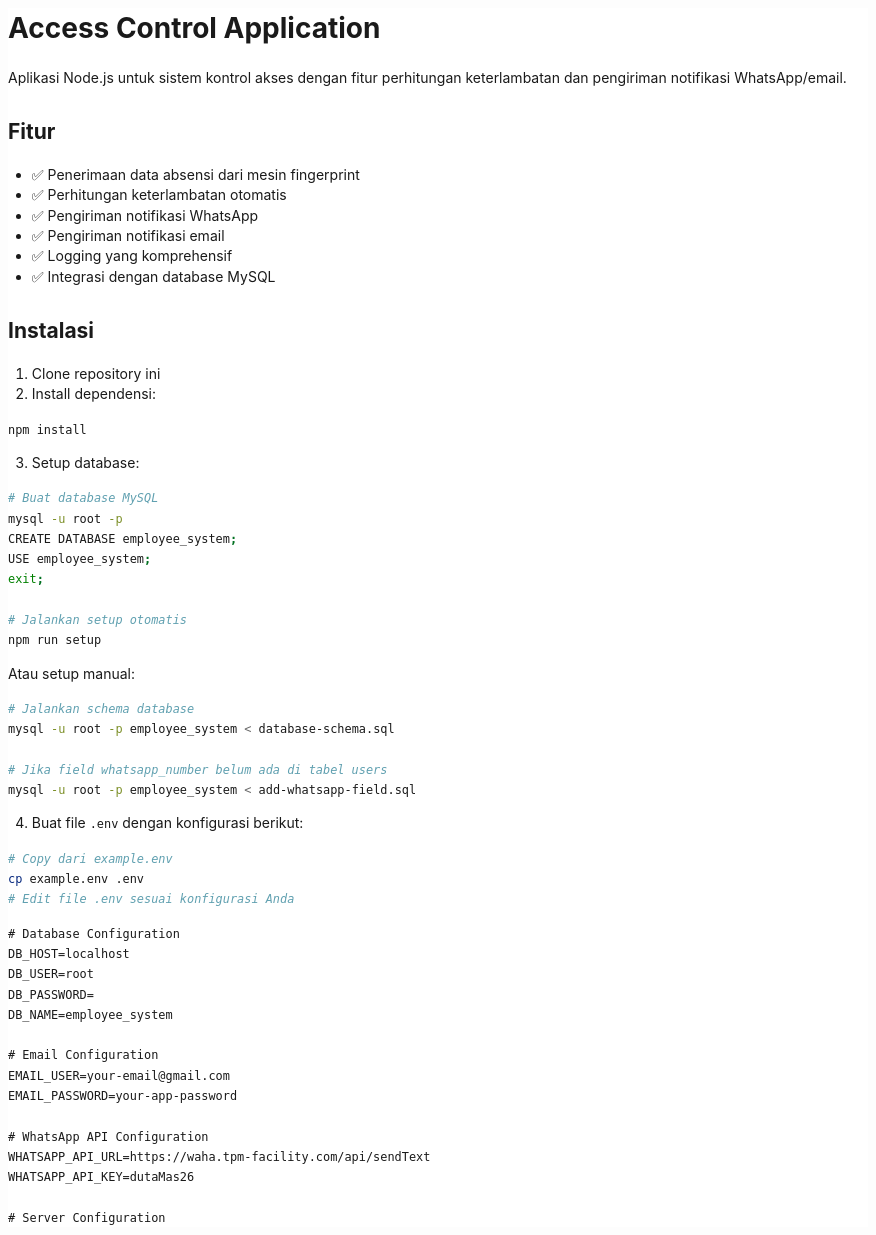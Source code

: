 # Access Control Application

Aplikasi Node.js untuk sistem kontrol akses dengan fitur perhitungan keterlambatan dan pengiriman notifikasi WhatsApp/email.

## Fitur

- ✅ Penerimaan data absensi dari mesin fingerprint
- ✅ Perhitungan keterlambatan otomatis
- ✅ Pengiriman notifikasi WhatsApp
- ✅ Pengiriman notifikasi email
- ✅ Logging yang komprehensif
- ✅ Integrasi dengan database MySQL

## Instalasi

1. Clone repository ini
2. Install dependensi:
```bash
npm install
```

3. Setup database:
```bash
# Buat database MySQL
mysql -u root -p
CREATE DATABASE employee_system;
USE employee_system;
exit;

# Jalankan setup otomatis
npm run setup
```

Atau setup manual:
```bash
# Jalankan schema database
mysql -u root -p employee_system < database-schema.sql

# Jika field whatsapp_number belum ada di tabel users
mysql -u root -p employee_system < add-whatsapp-field.sql
```

4. Buat file `.env` dengan konfigurasi berikut:
```bash
# Copy dari example.env
cp example.env .env
# Edit file .env sesuai konfigurasi Anda
```
```env
# Database Configuration
DB_HOST=localhost
DB_USER=root
DB_PASSWORD=
DB_NAME=employee_system

# Email Configuration
EMAIL_USER=your-email@gmail.com
EMAIL_PASSWORD=your-app-password

# WhatsApp API Configuration
WHATSAPP_API_URL=https://waha.tpm-facility.com/api/sendText
WHATSAPP_API_KEY=dutaMas26

# Server Configuration
```